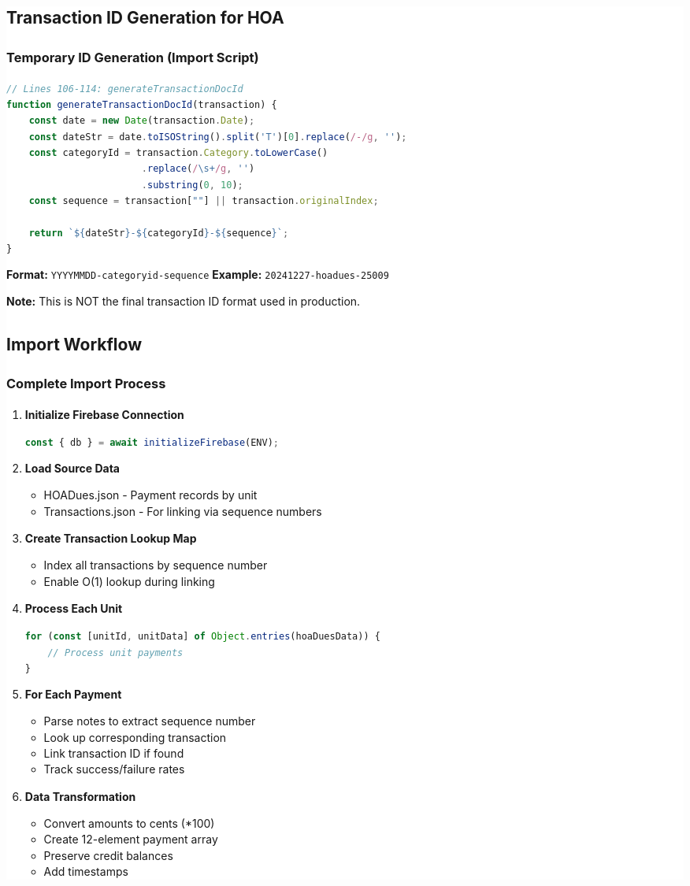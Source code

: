 ## Transaction ID Generation for HOA

### Temporary ID Generation (Import Script)
```javascript
// Lines 106-114: generateTransactionDocId
function generateTransactionDocId(transaction) {
    const date = new Date(transaction.Date);
    const dateStr = date.toISOString().split('T')[0].replace(/-/g, '');
    const categoryId = transaction.Category.toLowerCase()
                        .replace(/\s+/g, '')
                        .substring(0, 10);
    const sequence = transaction[""] || transaction.originalIndex;
    
    return `${dateStr}-${categoryId}-${sequence}`;
}
```

**Format:** `YYYYMMDD-categoryid-sequence`
**Example:** `20241227-hoadues-25009`

**Note:** This is NOT the final transaction ID format used in production.

## Import Workflow

### Complete Import Process

1. **Initialize Firebase Connection**
   ```javascript
   const { db } = await initializeFirebase(ENV);
   ```

2. **Load Source Data**
   - HOADues.json - Payment records by unit
   - Transactions.json - For linking via sequence numbers

3. **Create Transaction Lookup Map**
   - Index all transactions by sequence number
   - Enable O(1) lookup during linking

4. **Process Each Unit**
   ```javascript
   for (const [unitId, unitData] of Object.entries(hoaDuesData)) {
       // Process unit payments
   }
   ```

5. **For Each Payment**
   - Parse notes to extract sequence number
   - Look up corresponding transaction
   - Link transaction ID if found
   - Track success/failure rates

6. **Data Transformation**
   - Convert amounts to cents (*100)
   - Create 12-element payment array
   - Preserve credit balances
   - Add timestamps
